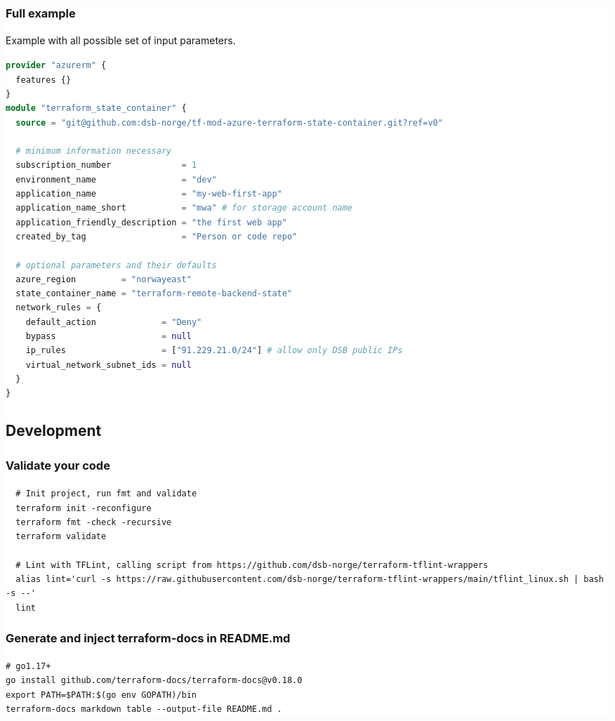 ### Full example

Example with all possible set of input parameters.

```terraform
provider "azurerm" {
  features {}
}
module "terraform_state_container" {
  source = "git@github.com:dsb-norge/tf-mod-azure-terraform-state-container.git?ref=v0"

  # minimum information necessary
  subscription_number              = 1
  environment_name                 = "dev"
  application_name                 = "my-web-first-app"
  application_name_short           = "mwa" # for storage account name
  application_friendly_description = "the first web app"
  created_by_tag                   = "Person or code repo"

  # optional parameters and their defaults
  azure_region         = "norwayeast"
  state_container_name = "terraform-remote-backend-state"
  network_rules = {
    default_action             = "Deny"
    bypass                     = null
    ip_rules                   = ["91.229.21.0/24"] # allow only DSB public IPs
    virtual_network_subnet_ids = null
  }
}
```

## Development

### Validate your code

```shell
  # Init project, run fmt and validate
  terraform init -reconfigure
  terraform fmt -check -recursive
  terraform validate

  # Lint with TFLint, calling script from https://github.com/dsb-norge/terraform-tflint-wrappers
  alias lint='curl -s https://raw.githubusercontent.com/dsb-norge/terraform-tflint-wrappers/main/tflint_linux.sh | bash -s --'
  lint

```

### Generate and inject terraform-docs in README.md

```shell
# go1.17+
go install github.com/terraform-docs/terraform-docs@v0.18.0
export PATH=$PATH:$(go env GOPATH)/bin
terraform-docs markdown table --output-file README.md .
```
